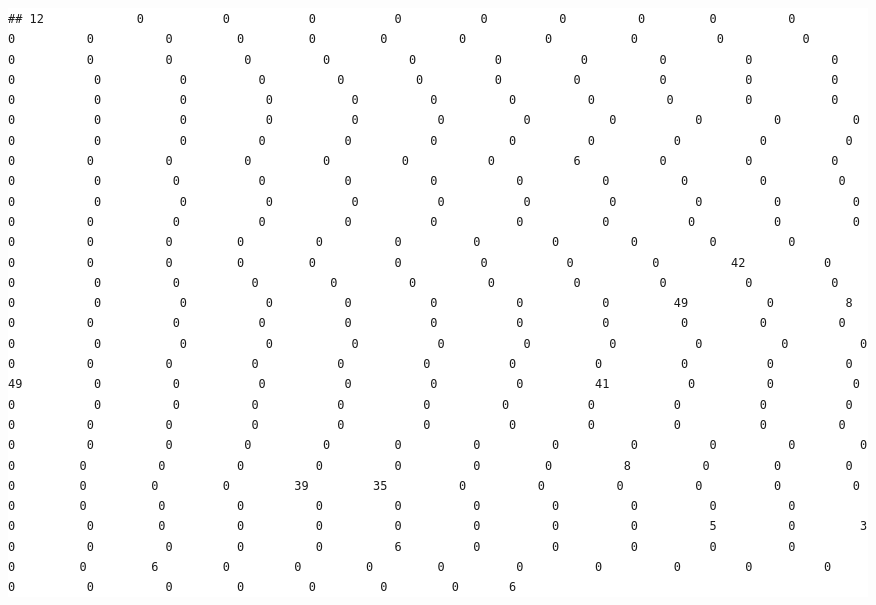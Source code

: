     ## 12             0           0           0           0           0          0          0         0          0          0          0          0         0         0         0          0           0           0           0           0           0          0          0          0          0           0           0           0          0           0           0           0           0           0          0          0          0          0          0           0           0           0           0           0           0           0           0          0          0          0          0          0           0           0           0           0           0           0           0           0           0           0          0          0          0           0           0          0           0           0          0          0           0           0           0          0          0          0          0          0          0           0           6           0           0           0           0           0          0           0           0           0           0           0          0          0          0          0           0           0           0           0           0           0           0           0          0          0          0          0           0           0           0           0           0           0           0           0          0          0          0          0         0          0          0          0          0          0          0          0          0          0          0         0         0           0           0           0           0          42           0           0           0          0          0          0          0          0           0           0           0           0           0           0           0           0          0           0           0           0         49           0          8          0          0           0           0           0           0           0           0          0          0          0          0           0           0           0           0           0           0           0           0           0          0          0          0          0           0           0           0           0           0           0           0          0         49          0          0           0           0           0           0          41           0          0           0           0           0          0          0           0           0          0           0           0           0           0          0          0          0           0           0           0           0          0           0           0          0           0          0          0          0          0         0          0          0          0          0          0         0         0         0          0          0          0          0          0         0          8          0         0         0         0         0         0         0         39         35          0          0          0          0          0          0         0         0          0          0          0          0          0          0          0          0          0          0          0         0          0          0          0          0          0          0          5          0         30          0          0         0          0          6          0          0          0          0          0          0         0         6         0         0         0         0          0          0          0         0          0          0          0          0         0         0         0         0       6